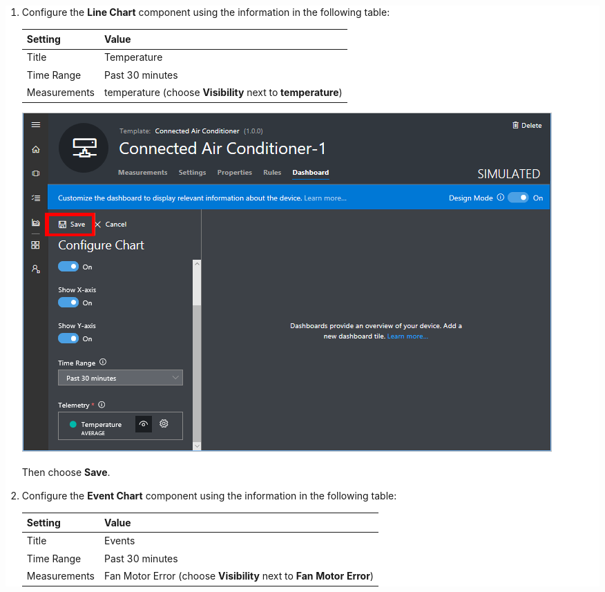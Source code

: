 1. Configure the **Line Chart** component using the information in the following table:

    | Setting      | Value       |
    | ------------ | ----------- |
    | Title        | Temperature |
    | Time Range   | Past 30 minutes |
    | Measurements | temperature (choose **Visibility** next to **temperature**) |

    ![Line chart settings](media/tutorial-define-device-type/linechartsettings.png)

    Then choose **Save**.

1. Configure the **Event Chart** component using the information in the following table:

    | Setting      | Value       |
    | ------------ | ----------- |
    | Title        | Events |
    | Time Range   | Past 30 minutes |
    | Measurements | Fan Motor Error (choose **Visibility** next to **Fan Motor Error**) |
